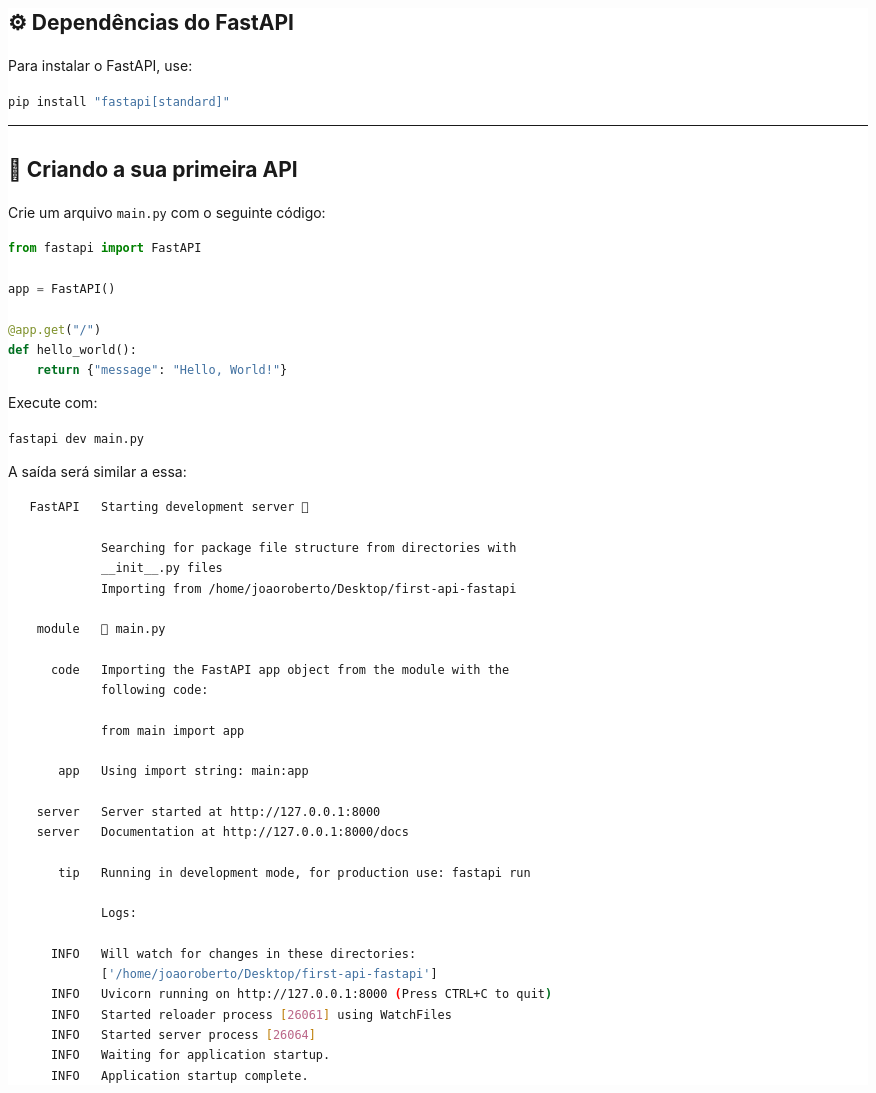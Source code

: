 ## ⚙ Dependências do FastAPI

Para instalar o FastAPI, use:

```sh
pip install "fastapi[standard]"
```

---

## 🚀 Criando a sua primeira API

Crie um arquivo `main.py` com o seguinte código:

```python
from fastapi import FastAPI

app = FastAPI()

@app.get("/")
def hello_world():
    return {"message": "Hello, World!"}
```

Execute com:
```sh
fastapi dev main.py
```

A saída será similar a essa:
```sh
   FastAPI   Starting development server 🚀
 
             Searching for package file structure from directories with 
             __init__.py files
             Importing from /home/joaoroberto/Desktop/first-api-fastapi
 
    module   🐍 main.py
 
      code   Importing the FastAPI app object from the module with the 
             following code:
 
             from main import app
 
       app   Using import string: main:app
 
    server   Server started at http://127.0.0.1:8000
    server   Documentation at http://127.0.0.1:8000/docs
 
       tip   Running in development mode, for production use: fastapi run
 
             Logs:
 
      INFO   Will watch for changes in these directories: 
             ['/home/joaoroberto/Desktop/first-api-fastapi']
      INFO   Uvicorn running on http://127.0.0.1:8000 (Press CTRL+C to quit)
      INFO   Started reloader process [26061] using WatchFiles
      INFO   Started server process [26064]
      INFO   Waiting for application startup.
      INFO   Application startup complete.
```
